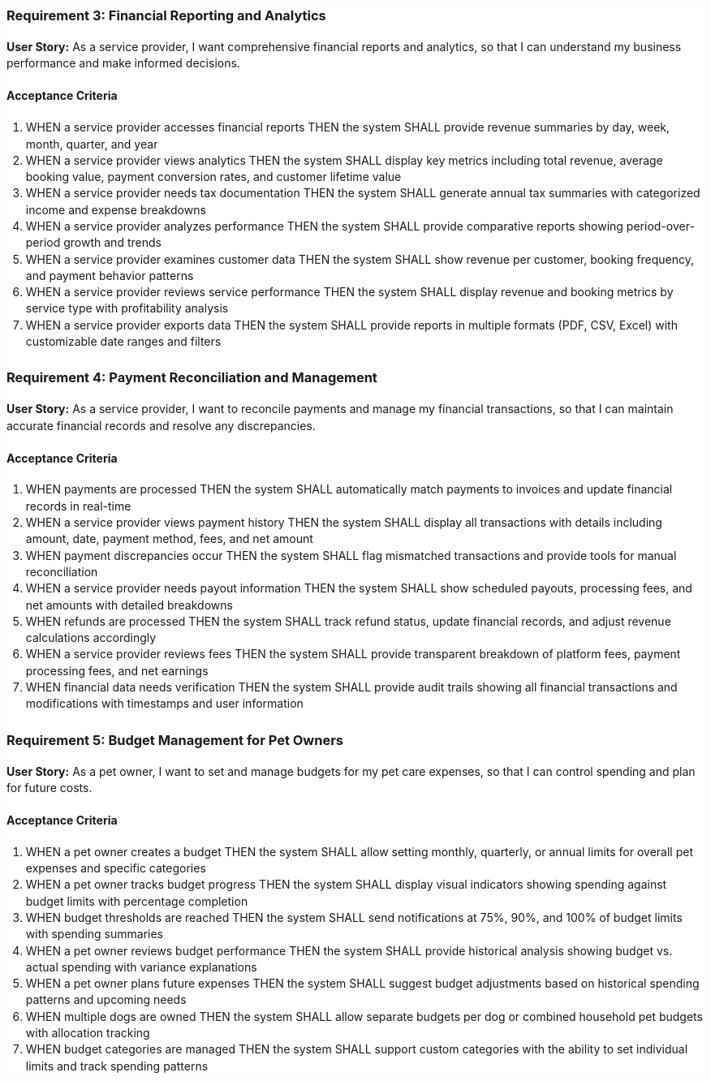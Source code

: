 ### Requirement 3: Financial Reporting and Analytics

**User Story:** As a service provider, I want comprehensive financial reports and analytics, so that I can understand my business performance and make informed decisions.

#### Acceptance Criteria

1. WHEN a service provider accesses financial reports THEN the system SHALL provide revenue summaries by day, week, month, quarter, and year
2. WHEN a service provider views analytics THEN the system SHALL display key metrics including total revenue, average booking value, payment conversion rates, and customer lifetime value
3. WHEN a service provider needs tax documentation THEN the system SHALL generate annual tax summaries with categorized income and expense breakdowns
4. WHEN a service provider analyzes performance THEN the system SHALL provide comparative reports showing period-over-period growth and trends
5. WHEN a service provider examines customer data THEN the system SHALL show revenue per customer, booking frequency, and payment behavior patterns
6. WHEN a service provider reviews service performance THEN the system SHALL display revenue and booking metrics by service type with profitability analysis
7. WHEN a service provider exports data THEN the system SHALL provide reports in multiple formats (PDF, CSV, Excel) with customizable date ranges and filters

### Requirement 4: Payment Reconciliation and Management

**User Story:** As a service provider, I want to reconcile payments and manage my financial transactions, so that I can maintain accurate financial records and resolve any discrepancies.

#### Acceptance Criteria

1. WHEN payments are processed THEN the system SHALL automatically match payments to invoices and update financial records in real-time
2. WHEN a service provider views payment history THEN the system SHALL display all transactions with details including amount, date, payment method, fees, and net amount
3. WHEN payment discrepancies occur THEN the system SHALL flag mismatched transactions and provide tools for manual reconciliation
4. WHEN a service provider needs payout information THEN the system SHALL show scheduled payouts, processing fees, and net amounts with detailed breakdowns
5. WHEN refunds are processed THEN the system SHALL track refund status, update financial records, and adjust revenue calculations accordingly
6. WHEN a service provider reviews fees THEN the system SHALL provide transparent breakdown of platform fees, payment processing fees, and net earnings
7. WHEN financial data needs verification THEN the system SHALL provide audit trails showing all financial transactions and modifications with timestamps and user information

### Requirement 5: Budget Management for Pet Owners

**User Story:** As a pet owner, I want to set and manage budgets for my pet care expenses, so that I can control spending and plan for future costs.

#### Acceptance Criteria

1. WHEN a pet owner creates a budget THEN the system SHALL allow setting monthly, quarterly, or annual limits for overall pet expenses and specific categories
2. WHEN a pet owner tracks budget progress THEN the system SHALL display visual indicators showing spending against budget limits with percentage completion
3. WHEN budget thresholds are reached THEN the system SHALL send notifications at 75%, 90%, and 100% of budget limits with spending summaries
4. WHEN a pet owner reviews budget performance THEN the system SHALL provide historical analysis showing budget vs. actual spending with variance explanations
5. WHEN a pet owner plans future expenses THEN the system SHALL suggest budget adjustments based on historical spending patterns and upcoming needs
6. WHEN multiple dogs are owned THEN the system SHALL allow separate budgets per dog or combined household pet budgets with allocation tracking
7. WHEN budget categories are managed THEN the system SHALL support custom categories with the ability to set individual limits and track spending patterns
